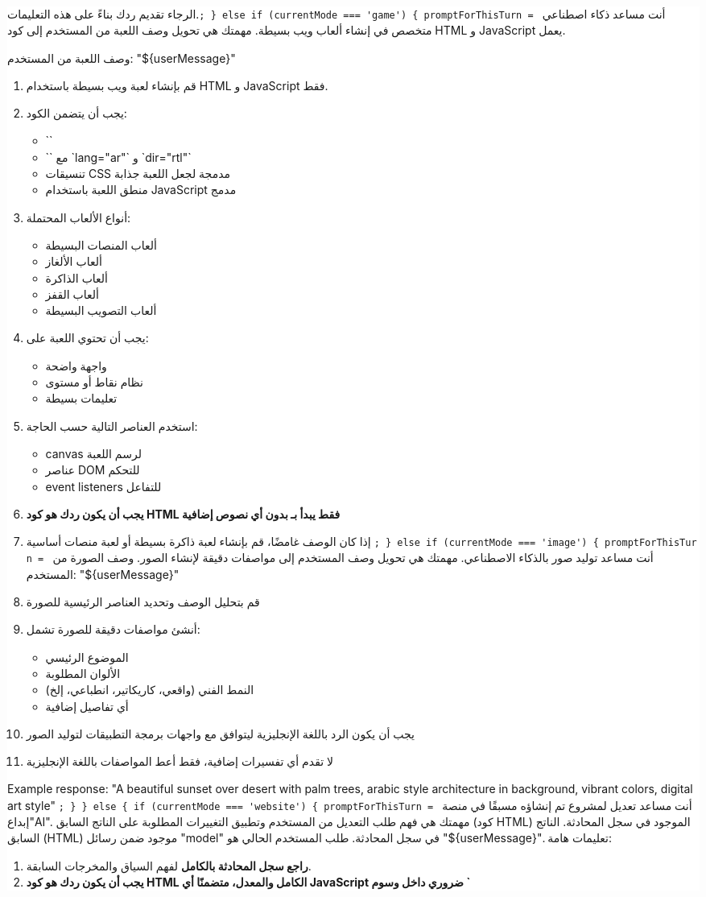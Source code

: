 الرجاء تقديم ردك بناءً على هذه التعليمات.`;
                } else if (currentMode === 'game') {
                    promptForThisTurn = `
أنت مساعد ذكاء اصطناعي متخصص في إنشاء ألعاب ويب بسيطة. مهمتك هي تحويل وصف اللعبة من المستخدم إلى كود HTML و JavaScript يعمل.

وصف اللعبة من المستخدم: "${userMessage}"

1. قم بإنشاء لعبة ويب بسيطة باستخدام HTML و JavaScript فقط.
2. يجب أن يتضمن الكود:
   * \`<!DOCTYPE html>\`
   * \`<html>\` مع \`lang="ar"\` و \`dir="rtl"\`
   * تنسيقات CSS مدمجة لجعل اللعبة جذابة
   * منطق اللعبة باستخدام JavaScript مدمج
3. أنواع الألعاب المحتملة:
   - ألعاب المنصات البسيطة
   - ألعاب الألغاز
   - ألعاب الذاكرة
   - ألعاب القفز
   - ألعاب التصويب البسيطة
4. يجب أن تحتوي اللعبة على:
   - واجهة واضحة
   - نظام نقاط أو مستوى
   - تعليمات بسيطة
5. استخدم العناصر التالية حسب الحاجة:
   - canvas لرسم اللعبة
   - عناصر DOM للتحكم
   - event listeners للتفاعل
6. **يجب أن يكون ردك هو كود HTML فقط يبدأ بـ <!DOCTYPE html> بدون أي نصوص إضافية**
7. إذا كان الوصف غامضًا، قم بإنشاء لعبة ذاكرة بسيطة أو لعبة منصات أساسية
`;
                } else if (currentMode === 'image') {
                    promptForThisTurn = `
أنت مساعد توليد صور بالذكاء الاصطناعي. مهمتك هي تحويل وصف المستخدم إلى مواصفات دقيقة لإنشاء الصور.
وصف الصورة من المستخدم: "${userMessage}"

1. قم بتحليل الوصف وتحديد العناصر الرئيسية للصورة
2. أنشئ مواصفات دقيقة للصورة تشمل:
   - الموضوع الرئيسي
   - الألوان المطلوبة
   - النمط الفني (واقعي، كاريكاتير، انطباعي، إلخ)
   - أي تفاصيل إضافية
3. يجب أن يكون الرد باللغة الإنجليزية ليتوافق مع واجهات برمجة التطبيقات لتوليد الصور
4. لا تقدم أي تفسيرات إضافية، فقط أعط المواصفات باللغة الإنجليزية

Example response:
"A beautiful sunset over desert with palm trees, arabic style architecture in background, vibrant colors, digital art style"
`;
                }
            } else {
                if (currentMode === 'website') {
                    promptForThisTurn = `
أنت مساعد تعديل لمشروع تم إنشاؤه مسبقًا في منصة "إبداعAI".
مهمتك هي فهم طلب التعديل من المستخدم وتطبيق التغييرات المطلوبة على الناتج السابق (كود HTML) الموجود في سجل المحادثة.
الناتج السابق (HTML) موجود ضمن رسائل "model" في سجل المحادثة. طلب المستخدم الحالي هو "${userMessage}".
تعليمات هامة:
1. **راجع سجل المحادثة بالكامل** لفهم السياق والمخرجات السابقة.
2. **يجب أن يكون ردك هو كود HTML الكامل والمعدل، متضمنًا أي JavaScript ضروري داخل وسوم \`<script>\`** . لا تقم فقط بوصف التغييرات أو تقديم أجزاء من الكود. تأكد أن الكود يبدأ بـ \`<!DOCTYPE html>\`. **تجنب استخدام \`alert()\`**، واستخدم بدائل لتحديث DOM لعرض الرسائل.
3. إذا كان طلب التعديل غامضًا، قم بإجراء تعديلات بسيطة على النص أو الألوان مع الحفاظ على هيكل الصفحة.